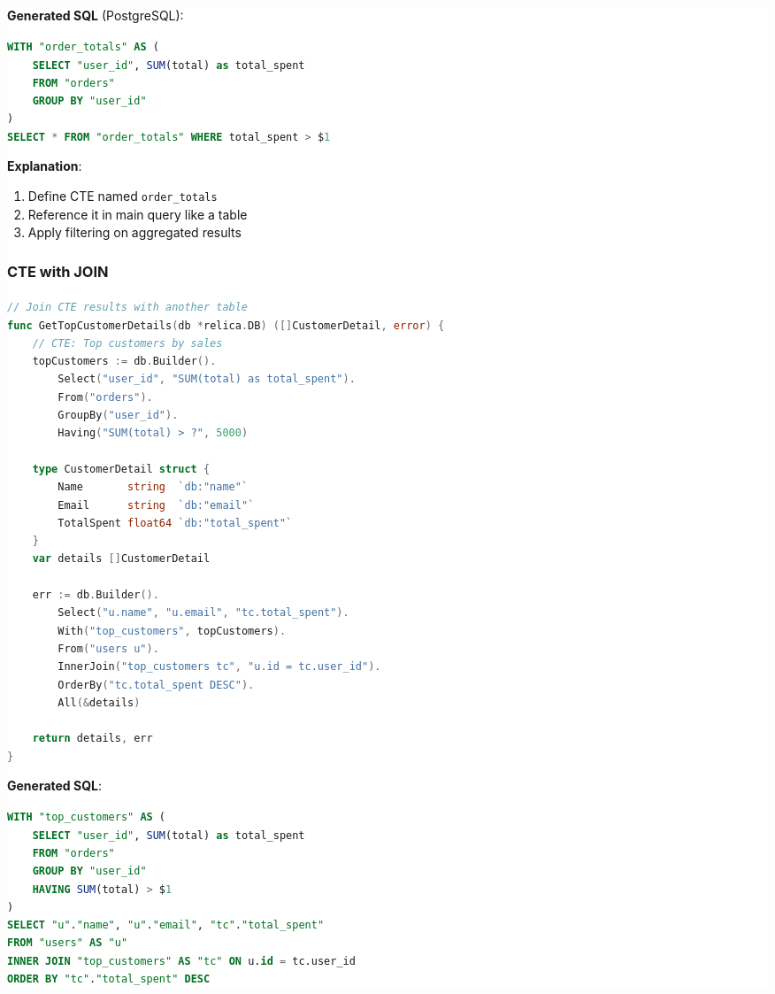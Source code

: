 **Generated SQL** (PostgreSQL):
```sql
WITH "order_totals" AS (
    SELECT "user_id", SUM(total) as total_spent
    FROM "orders"
    GROUP BY "user_id"
)
SELECT * FROM "order_totals" WHERE total_spent > $1
```

**Explanation**:
1. Define CTE named `order_totals`
2. Reference it in main query like a table
3. Apply filtering on aggregated results

### CTE with JOIN

```go
// Join CTE results with another table
func GetTopCustomerDetails(db *relica.DB) ([]CustomerDetail, error) {
    // CTE: Top customers by sales
    topCustomers := db.Builder().
        Select("user_id", "SUM(total) as total_spent").
        From("orders").
        GroupBy("user_id").
        Having("SUM(total) > ?", 5000)

    type CustomerDetail struct {
        Name       string  `db:"name"`
        Email      string  `db:"email"`
        TotalSpent float64 `db:"total_spent"`
    }
    var details []CustomerDetail

    err := db.Builder().
        Select("u.name", "u.email", "tc.total_spent").
        With("top_customers", topCustomers).
        From("users u").
        InnerJoin("top_customers tc", "u.id = tc.user_id").
        OrderBy("tc.total_spent DESC").
        All(&details)

    return details, err
}
```

**Generated SQL**:
```sql
WITH "top_customers" AS (
    SELECT "user_id", SUM(total) as total_spent
    FROM "orders"
    GROUP BY "user_id"
    HAVING SUM(total) > $1
)
SELECT "u"."name", "u"."email", "tc"."total_spent"
FROM "users" AS "u"
INNER JOIN "top_customers" AS "tc" ON u.id = tc.user_id
ORDER BY "tc"."total_spent" DESC
```
